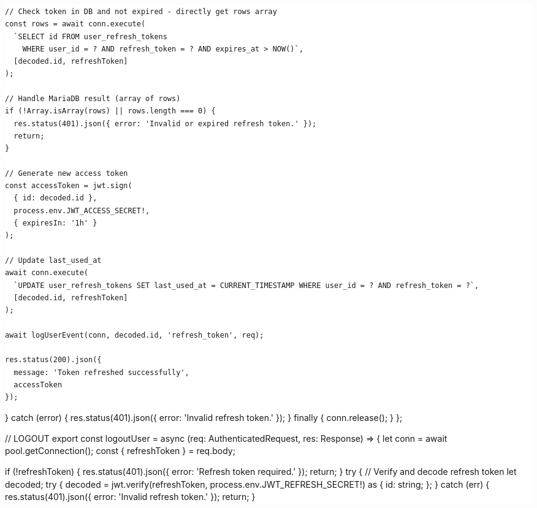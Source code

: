     // Check token in DB and not expired - directly get rows array
    const rows = await conn.execute(
      `SELECT id FROM user_refresh_tokens
        WHERE user_id = ? AND refresh_token = ? AND expires_at > NOW()`,
      [decoded.id, refreshToken]
    );

    // Handle MariaDB result (array of rows)
    if (!Array.isArray(rows) || rows.length === 0) {
      res.status(401).json({ error: 'Invalid or expired refresh token.' });
      return;
    }

    // Generate new access token
    const accessToken = jwt.sign(
      { id: decoded.id },
      process.env.JWT_ACCESS_SECRET!,
      { expiresIn: '1h' }
    );

    // Update last_used_at
    await conn.execute(
      `UPDATE user_refresh_tokens SET last_used_at = CURRENT_TIMESTAMP WHERE user_id = ? AND refresh_token = ?`,
      [decoded.id, refreshToken]
    );

    await logUserEvent(conn, decoded.id, 'refresh_token', req);

    res.status(200).json({
      message: 'Token refreshed successfully',
      accessToken
    });
  } catch (error) {
    res.status(401).json({ error: 'Invalid refresh token.' });
  } finally {
    conn.release();
  }
};

// LOGOUT
export const logoutUser = async (req: AuthenticatedRequest, res: Response) => {
  let conn = await pool.getConnection();
  const { refreshToken } = req.body;

  if (!refreshToken) {
    res.status(401).json({ error: 'Refresh token required.' });
    return;
  }
  try {
    // Verify and decode refresh token
    let decoded;
    try {
      decoded = jwt.verify(refreshToken, process.env.JWT_REFRESH_SECRET!) as { id: string; };
    } catch (err) {
      res.status(401).json({ error: 'Invalid refresh token.' });
      return;
    }
